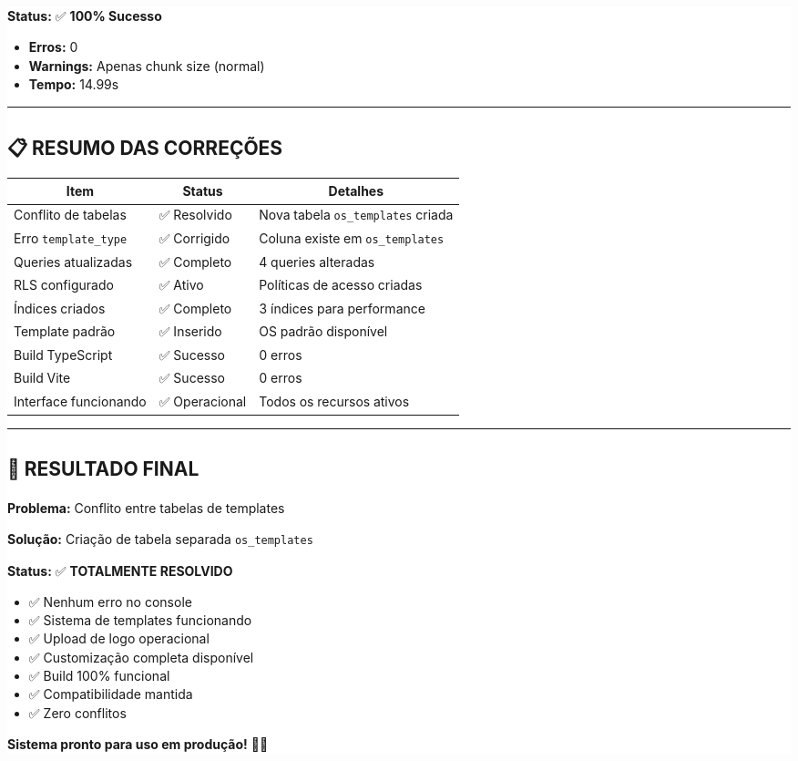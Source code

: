 **Status:** ✅ **100% Sucesso**
- **Erros:** 0
- **Warnings:** Apenas chunk size (normal)
- **Tempo:** 14.99s

---

## 📋 **RESUMO DAS CORREÇÕES**

| Item | Status | Detalhes |
|------|--------|----------|
| Conflito de tabelas | ✅ Resolvido | Nova tabela `os_templates` criada |
| Erro `template_type` | ✅ Corrigido | Coluna existe em `os_templates` |
| Queries atualizadas | ✅ Completo | 4 queries alteradas |
| RLS configurado | ✅ Ativo | Políticas de acesso criadas |
| Índices criados | ✅ Completo | 3 índices para performance |
| Template padrão | ✅ Inserido | OS padrão disponível |
| Build TypeScript | ✅ Sucesso | 0 erros |
| Build Vite | ✅ Sucesso | 0 erros |
| Interface funcionando | ✅ Operacional | Todos os recursos ativos |

---

## 🎉 **RESULTADO FINAL**

**Problema:** Conflito entre tabelas de templates

**Solução:** Criação de tabela separada `os_templates`

**Status:** ✅ **TOTALMENTE RESOLVIDO**

- ✅ Nenhum erro no console
- ✅ Sistema de templates funcionando
- ✅ Upload de logo operacional
- ✅ Customização completa disponível
- ✅ Build 100% funcional
- ✅ Compatibilidade mantida
- ✅ Zero conflitos

**Sistema pronto para uso em produção!** 🚀✨
